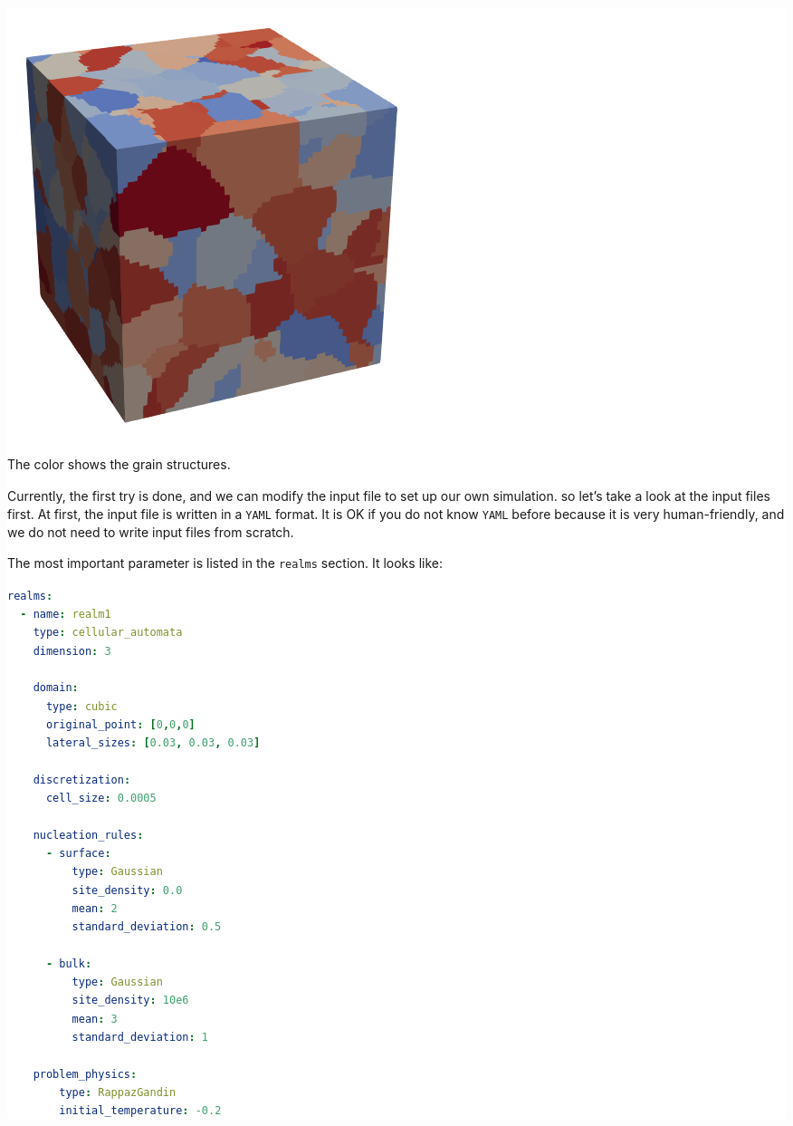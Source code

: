 ![The color shows the grain structures.](./FIGURE/Nucleation.png)

The color shows the grain structures.

Currently, the first try is done, and we can modify the input file to set up our own simulation. so let’s take a look at the input files first. At first, the input file is written in a `YAML` format. It is OK if you do not know `YAML` before because it is very human-friendly, and we do not need to write input files from scratch.

The most important parameter is listed in the `realms` section. It looks like:

```yaml
realms:
  - name: realm1
    type: cellular_automata
    dimension: 3

    domain:
      type: cubic
      original_point: [0,0,0]
      lateral_sizes: [0.03, 0.03, 0.03]

    discretization:
      cell_size: 0.0005

    nucleation_rules:
      - surface:
          type: Gaussian
          site_density: 0.0
          mean: 2
          standard_deviation: 0.5

      - bulk:
          type: Gaussian
          site_density: 10e6
          mean: 3
          standard_deviation: 1

    problem_physics:
        type: RappazGandin
        initial_temperature: -0.2
```